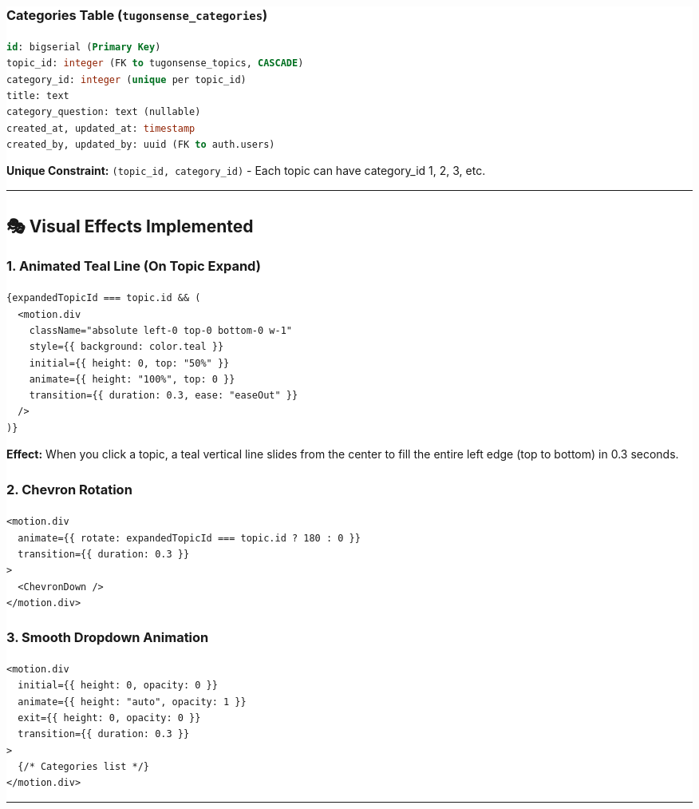 ### Categories Table (`tugonsense_categories`)
```sql
id: bigserial (Primary Key)
topic_id: integer (FK to tugonsense_topics, CASCADE)
category_id: integer (unique per topic_id)
title: text
category_question: text (nullable)
created_at, updated_at: timestamp
created_by, updated_by: uuid (FK to auth.users)
```

**Unique Constraint:** `(topic_id, category_id)` - Each topic can have category_id 1, 2, 3, etc.

---

## 🎭 Visual Effects Implemented

### 1. **Animated Teal Line (On Topic Expand)**
```tsx
{expandedTopicId === topic.id && (
  <motion.div
    className="absolute left-0 top-0 bottom-0 w-1"
    style={{ background: color.teal }}
    initial={{ height: 0, top: "50%" }}
    animate={{ height: "100%", top: 0 }}
    transition={{ duration: 0.3, ease: "easeOut" }}
  />
)}
```

**Effect:** When you click a topic, a teal vertical line slides from the center to fill the entire left edge (top to bottom) in 0.3 seconds.

### 2. **Chevron Rotation**
```tsx
<motion.div
  animate={{ rotate: expandedTopicId === topic.id ? 180 : 0 }}
  transition={{ duration: 0.3 }}
>
  <ChevronDown />
</motion.div>
```

### 3. **Smooth Dropdown Animation**
```tsx
<motion.div
  initial={{ height: 0, opacity: 0 }}
  animate={{ height: "auto", opacity: 1 }}
  exit={{ height: 0, opacity: 0 }}
  transition={{ duration: 0.3 }}
>
  {/* Categories list */}
</motion.div>
```

---